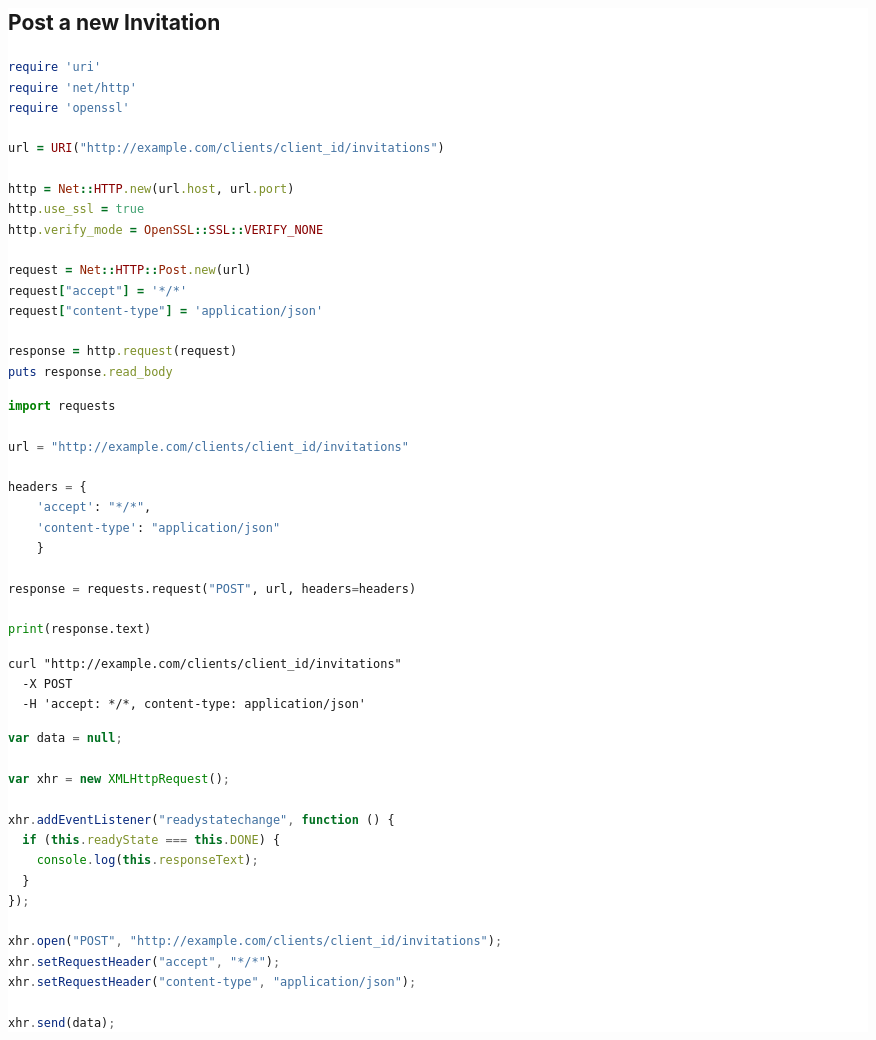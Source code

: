 ## Post a new Invitation

```ruby
require 'uri'
require 'net/http'
require 'openssl'

url = URI("http://example.com/clients/client_id/invitations")

http = Net::HTTP.new(url.host, url.port)
http.use_ssl = true
http.verify_mode = OpenSSL::SSL::VERIFY_NONE

request = Net::HTTP::Post.new(url)
request["accept"] = '*/*'
request["content-type"] = 'application/json'

response = http.request(request)
puts response.read_body
```

```python
import requests

url = "http://example.com/clients/client_id/invitations"

headers = {
    'accept': "*/*",
    'content-type': "application/json"
    }

response = requests.request("POST", url, headers=headers)

print(response.text)
```

```shell
curl "http://example.com/clients/client_id/invitations"
  -X POST
  -H 'accept: */*, content-type: application/json'
```

```javascript
var data = null;

var xhr = new XMLHttpRequest();

xhr.addEventListener("readystatechange", function () {
  if (this.readyState === this.DONE) {
    console.log(this.responseText);
  }
});

xhr.open("POST", "http://example.com/clients/client_id/invitations");
xhr.setRequestHeader("accept", "*/*");
xhr.setRequestHeader("content-type", "application/json");

xhr.send(data);
```
